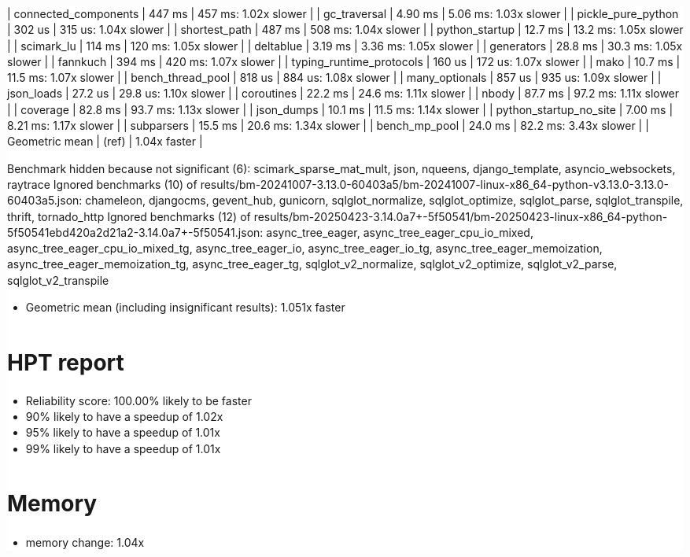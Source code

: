 | connected_components       | 447 ms                                                 | 457 ms: 1.02x slower                                                   |
| gc_traversal               | 4.90 ms                                                | 5.06 ms: 1.03x slower                                                  |
| pickle_pure_python         | 302 us                                                 | 315 us: 1.04x slower                                                   |
| shortest_path              | 487 ms                                                 | 508 ms: 1.04x slower                                                   |
| python_startup             | 12.7 ms                                                | 13.2 ms: 1.05x slower                                                  |
| scimark_lu                 | 114 ms                                                 | 120 ms: 1.05x slower                                                   |
| deltablue                  | 3.19 ms                                                | 3.36 ms: 1.05x slower                                                  |
| generators                 | 28.8 ms                                                | 30.3 ms: 1.05x slower                                                  |
| fannkuch                   | 394 ms                                                 | 420 ms: 1.07x slower                                                   |
| typing_runtime_protocols   | 160 us                                                 | 172 us: 1.07x slower                                                   |
| mako                       | 10.7 ms                                                | 11.5 ms: 1.07x slower                                                  |
| bench_thread_pool          | 818 us                                                 | 884 us: 1.08x slower                                                   |
| many_optionals             | 857 us                                                 | 935 us: 1.09x slower                                                   |
| json_loads                 | 27.2 us                                                | 29.8 us: 1.10x slower                                                  |
| coroutines                 | 22.2 ms                                                | 24.6 ms: 1.11x slower                                                  |
| nbody                      | 87.7 ms                                                | 97.2 ms: 1.11x slower                                                  |
| coverage                   | 82.8 ms                                                | 93.7 ms: 1.13x slower                                                  |
| json_dumps                 | 10.1 ms                                                | 11.5 ms: 1.14x slower                                                  |
| python_startup_no_site     | 7.00 ms                                                | 8.21 ms: 1.17x slower                                                  |
| subparsers                 | 15.5 ms                                                | 20.6 ms: 1.34x slower                                                  |
| bench_mp_pool              | 24.0 ms                                                | 82.2 ms: 3.43x slower                                                  |
| Geometric mean             | (ref)                                                  | 1.04x faster                                                           |

Benchmark hidden because not significant (6): scimark_sparse_mat_mult, json, nqueens, django_template, asyncio_websockets, raytrace
Ignored benchmarks (10) of results/bm-20241007-3.13.0-60403a5/bm-20241007-linux-x86_64-python-v3.13.0-3.13.0-60403a5.json: chameleon, djangocms, gevent_hub, gunicorn, sqlglot_normalize, sqlglot_optimize, sqlglot_parse, sqlglot_transpile, thrift, tornado_http
Ignored benchmarks (12) of results/bm-20250423-3.14.0a7+-5f50541/bm-20250423-linux-x86_64-python-5f50541ebd420a2d21a2-3.14.0a7+-5f50541.json: async_tree_eager, async_tree_eager_cpu_io_mixed, async_tree_eager_cpu_io_mixed_tg, async_tree_eager_io, async_tree_eager_io_tg, async_tree_eager_memoization, async_tree_eager_memoization_tg, async_tree_eager_tg, sqlglot_v2_normalize, sqlglot_v2_optimize, sqlglot_v2_parse, sqlglot_v2_transpile

- Geometric mean (including insignificant results): 1.051x faster

# HPT report

- Reliability score: 100.00% likely to be faster
- 90% likely to have a speedup of 1.02x
- 95% likely to have a speedup of 1.01x
- 99% likely to have a speedup of 1.01x

# Memory
- memory change: 1.04x